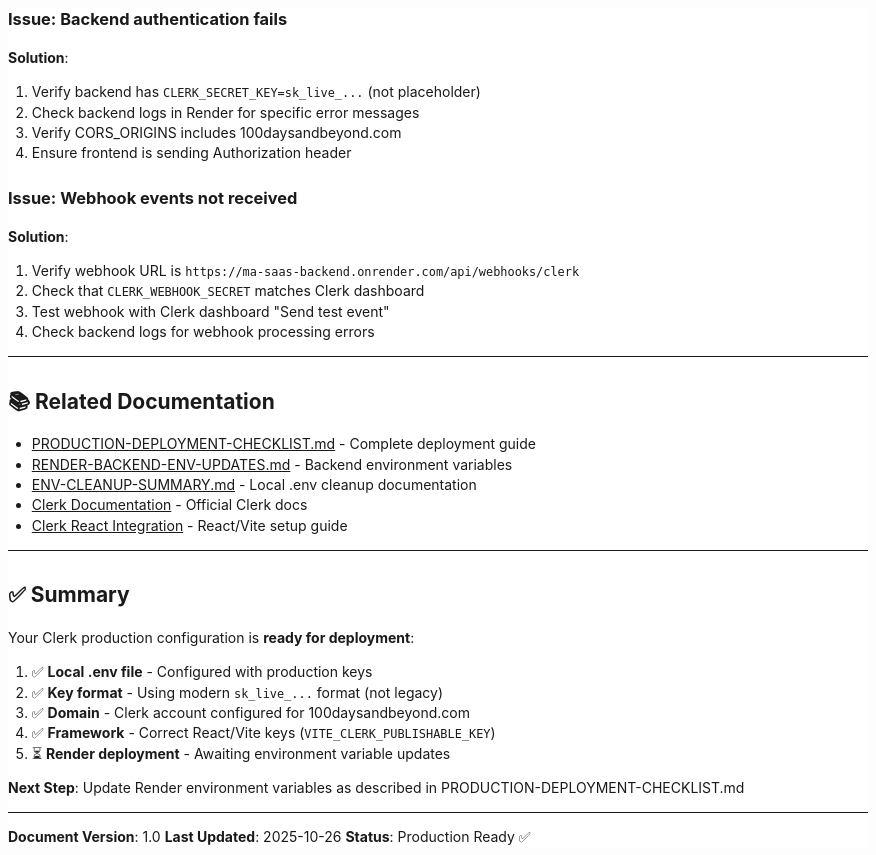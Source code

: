 ### Issue: Backend authentication fails
**Solution**:
1. Verify backend has `CLERK_SECRET_KEY=sk_live_...` (not placeholder)
2. Check backend logs in Render for specific error messages
3. Verify CORS_ORIGINS includes 100daysandbeyond.com
4. Ensure frontend is sending Authorization header

### Issue: Webhook events not received
**Solution**:
1. Verify webhook URL is `https://ma-saas-backend.onrender.com/api/webhooks/clerk`
2. Check that `CLERK_WEBHOOK_SECRET` matches Clerk dashboard
3. Test webhook with Clerk dashboard "Send test event"
4. Check backend logs for webhook processing errors

---

## 📚 Related Documentation

- [PRODUCTION-DEPLOYMENT-CHECKLIST.md](PRODUCTION-DEPLOYMENT-CHECKLIST.md) - Complete deployment guide
- [RENDER-BACKEND-ENV-UPDATES.md](RENDER-BACKEND-ENV-UPDATES.md) - Backend environment variables
- [ENV-CLEANUP-SUMMARY.md](ENV-CLEANUP-SUMMARY.md) - Local .env cleanup documentation
- [Clerk Documentation](https://clerk.com/docs) - Official Clerk docs
- [Clerk React Integration](https://clerk.com/docs/quickstarts/react) - React/Vite setup guide

---

## ✅ Summary

Your Clerk production configuration is **ready for deployment**:

1. ✅ **Local .env file** - Configured with production keys
2. ✅ **Key format** - Using modern `sk_live_...` format (not legacy)
3. ✅ **Domain** - Clerk account configured for 100daysandbeyond.com
4. ✅ **Framework** - Correct React/Vite keys (`VITE_CLERK_PUBLISHABLE_KEY`)
5. ⏳ **Render deployment** - Awaiting environment variable updates

**Next Step**: Update Render environment variables as described in PRODUCTION-DEPLOYMENT-CHECKLIST.md

---

**Document Version**: 1.0
**Last Updated**: 2025-10-26
**Status**: Production Ready ✅
